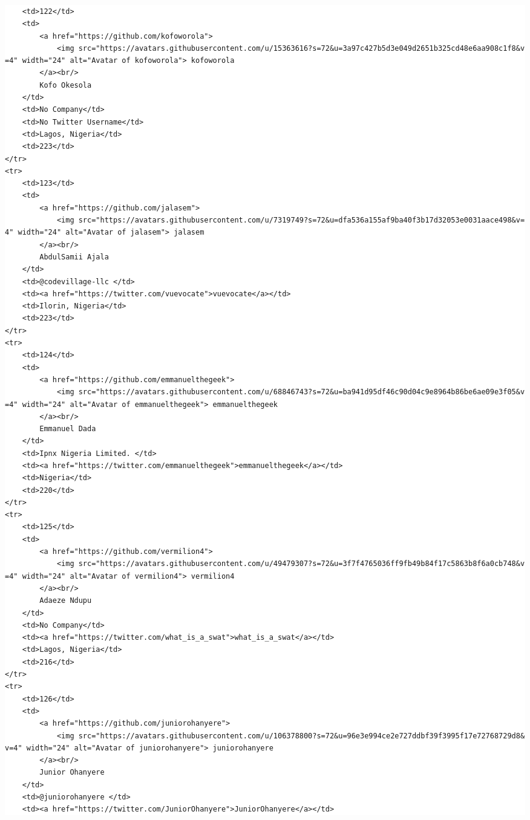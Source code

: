 		<td>122</td>
		<td>
			<a href="https://github.com/kofoworola">
				<img src="https://avatars.githubusercontent.com/u/15363616?s=72&u=3a97c427b5d3e049d2651b325cd48e6aa908c1f8&v=4" width="24" alt="Avatar of kofoworola"> kofoworola
			</a><br/>
			Kofo Okesola
		</td>
		<td>No Company</td>
		<td>No Twitter Username</td>
		<td>Lagos, Nigeria</td>
		<td>223</td>
	</tr>
	<tr>
		<td>123</td>
		<td>
			<a href="https://github.com/jalasem">
				<img src="https://avatars.githubusercontent.com/u/7319749?s=72&u=dfa536a155af9ba40f3b17d32053e0031aace498&v=4" width="24" alt="Avatar of jalasem"> jalasem
			</a><br/>
			AbdulSamii Ajala
		</td>
		<td>@codevillage-llc </td>
		<td><a href="https://twitter.com/vuevocate">vuevocate</a></td>
		<td>Ilorin, Nigeria</td>
		<td>223</td>
	</tr>
	<tr>
		<td>124</td>
		<td>
			<a href="https://github.com/emmanuelthegeek">
				<img src="https://avatars.githubusercontent.com/u/68846743?s=72&u=ba941d95df46c90d04c9e8964b86be6ae09e3f05&v=4" width="24" alt="Avatar of emmanuelthegeek"> emmanuelthegeek
			</a><br/>
			Emmanuel Dada
		</td>
		<td>Ipnx Nigeria Limited. </td>
		<td><a href="https://twitter.com/emmanuelthegeek">emmanuelthegeek</a></td>
		<td>Nigeria</td>
		<td>220</td>
	</tr>
	<tr>
		<td>125</td>
		<td>
			<a href="https://github.com/vermilion4">
				<img src="https://avatars.githubusercontent.com/u/49479307?s=72&u=3f7f4765036ff9fb49b84f17c5863b8f6a0cb748&v=4" width="24" alt="Avatar of vermilion4"> vermilion4
			</a><br/>
			Adaeze Ndupu 
		</td>
		<td>No Company</td>
		<td><a href="https://twitter.com/what_is_a_swat">what_is_a_swat</a></td>
		<td>Lagos, Nigeria</td>
		<td>216</td>
	</tr>
	<tr>
		<td>126</td>
		<td>
			<a href="https://github.com/juniorohanyere">
				<img src="https://avatars.githubusercontent.com/u/106378800?s=72&u=96e3e994ce2e727ddbf39f3995f17e72768729d8&v=4" width="24" alt="Avatar of juniorohanyere"> juniorohanyere
			</a><br/>
			Junior Ohanyere
		</td>
		<td>@juniorohanyere </td>
		<td><a href="https://twitter.com/JuniorOhanyere">JuniorOhanyere</a></td>